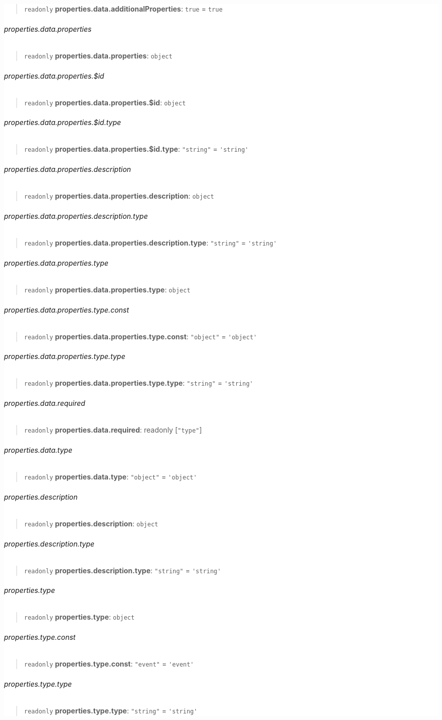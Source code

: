 > `readonly` **properties.data.additionalProperties**: `true` = `true`

###### properties.data.properties

> `readonly` **properties.data.properties**: `object`

###### properties.data.properties.$id

> `readonly` **properties.data.properties.$id**: `object`

###### properties.data.properties.$id.type

> `readonly` **properties.data.properties.$id.type**: `"string"` = `'string'`

###### properties.data.properties.description

> `readonly` **properties.data.properties.description**: `object`

###### properties.data.properties.description.type

> `readonly` **properties.data.properties.description.type**: `"string"` = `'string'`

###### properties.data.properties.type

> `readonly` **properties.data.properties.type**: `object`

###### properties.data.properties.type.const

> `readonly` **properties.data.properties.type.const**: `"object"` = `'object'`

###### properties.data.properties.type.type

> `readonly` **properties.data.properties.type.type**: `"string"` = `'string'`

###### properties.data.required

> `readonly` **properties.data.required**: readonly \[`"type"`\]

###### properties.data.type

> `readonly` **properties.data.type**: `"object"` = `'object'`

###### properties.description

> `readonly` **properties.description**: `object`

###### properties.description.type

> `readonly` **properties.description.type**: `"string"` = `'string'`

###### properties.type

> `readonly` **properties.type**: `object`

###### properties.type.const

> `readonly` **properties.type.const**: `"event"` = `'event'`

###### properties.type.type

> `readonly` **properties.type.type**: `"string"` = `'string'`
